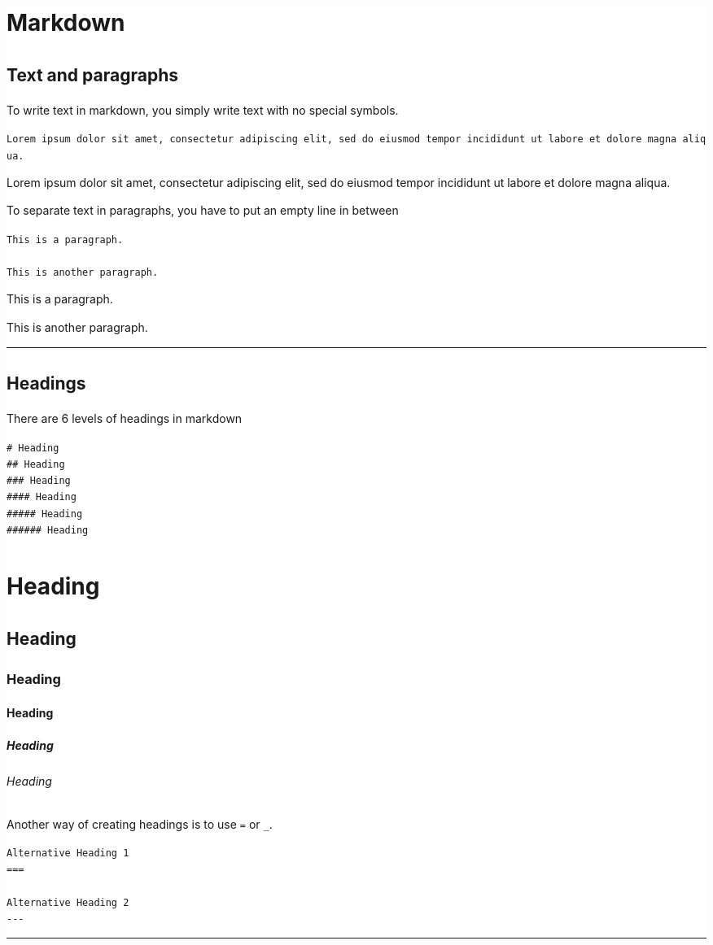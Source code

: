 # Markdown

## Text and paragraphs

To write text in markdown, you simply write text with no special symbols.

```
Lorem ipsum dolor sit amet, consectetur adipiscing elit, sed do eiusmod tempor incididunt ut labore et dolore magna aliqua. 
```

Lorem ipsum dolor sit amet, consectetur adipiscing elit, sed do eiusmod tempor incididunt ut labore et dolore magna aliqua. 

To separate text in paragraphs, you have to put an empty line in between

```
This is a paragraph.

This is another paragraph.
```

This is a paragraph.

This is another paragraph.

---

## Headings

There are 6 levels of headings in markdown

```
# Heading
## Heading
### Heading
#### Heading
##### Heading
###### Heading
```

# Heading
## Heading
### Heading
#### Heading
##### Heading
###### Heading

Another way of creating headings is to use  `=` or `_`.

```
Alternative Heading 1
===

Alternative Heading 2
---
```

---